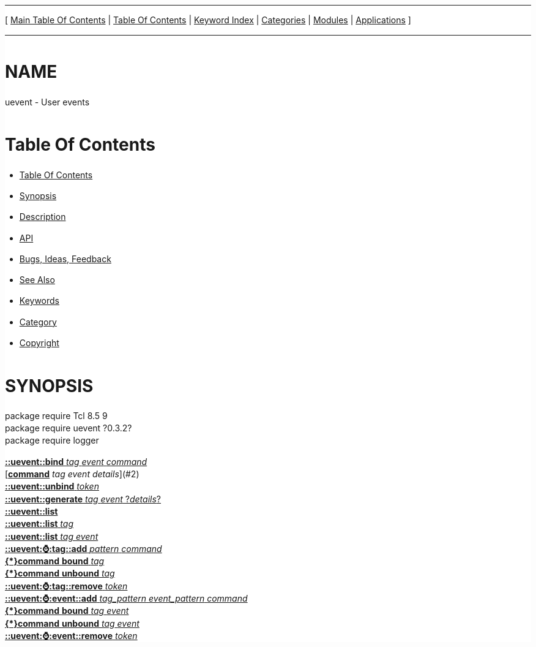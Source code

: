 
[//000000001]: # (uevent \- User events)
[//000000002]: # (Generated from file 'uevent\.man' by tcllib/doctools with format 'markdown')
[//000000003]: # (Copyright &copy; 2007\-2012 Andreas Kupries <andreas\_kupries@users\.sourceforge\.net>)
[//000000004]: # (uevent\(n\) 0\.3\.2 tcllib "User events")

<hr> [ <a href="../../../../toc.md">Main Table Of Contents</a> &#124; <a
href="../../../toc.md">Table Of Contents</a> &#124; <a
href="../../../../index.md">Keyword Index</a> &#124; <a
href="../../../../toc0.md">Categories</a> &#124; <a
href="../../../../toc1.md">Modules</a> &#124; <a
href="../../../../toc2.md">Applications</a> ] <hr>

# NAME

uevent \- User events

# <a name='toc'></a>Table Of Contents

  - [Table Of Contents](#toc)

  - [Synopsis](#synopsis)

  - [Description](#section1)

  - [API](#section2)

  - [Bugs, Ideas, Feedback](#section3)

  - [See Also](#seealso)

  - [Keywords](#keywords)

  - [Category](#category)

  - [Copyright](#copyright)

# <a name='synopsis'></a>SYNOPSIS

package require Tcl 8\.5 9  
package require uevent ?0\.3\.2?  
package require logger  

[__::uevent::bind__ *tag* *event* *command*](#1)  
[__[command](\.\./\.\./\.\./\.\./index\.md\#command)__ *tag* *event* *details*](#2)  
[__::uevent::unbind__ *token*](#3)  
[__::uevent::generate__ *tag* *event* ?*details*?](#4)  
[__::uevent::list__](#5)  
[__::uevent::list__ *tag*](#6)  
[__::uevent::list__ *tag* *event*](#7)  
[__::uevent::watch::tag::add__ *pattern* *command*](#8)  
[__\{\*\}command__ __bound__ *tag*](#9)  
[__\{\*\}command__ __unbound__ *tag*](#10)  
[__::uevent::watch::tag::remove__ *token*](#11)  
[__::uevent::watch::event::add__ *tag\_pattern* *event\_pattern* *command*](#12)  
[__\{\*\}command__ __bound__ *tag* *event*](#13)  
[__\{\*\}command__ __unbound__ *tag* *event*](#14)  
[__::uevent::watch::event::remove__ *token*](#15)  

